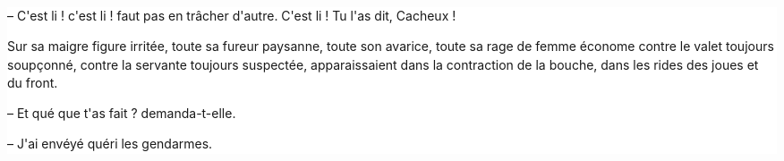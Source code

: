 – C'est li ! c'est li ! faut pas en trâcher d'autre. C'est li ! Tu l'as dit, Cacheux !

Sur sa maigre figure irritée, toute sa fureur paysanne, toute son avarice, toute sa rage de femme économe contre le valet toujours soupçonné, contre la servante toujours suspectée, apparaissaient dans la contraction de la bouche, dans les rides des joues et du front.

– Et qué que t'as fait ? demanda-t-elle.

– J'ai envéyé quéri les gendarmes.

